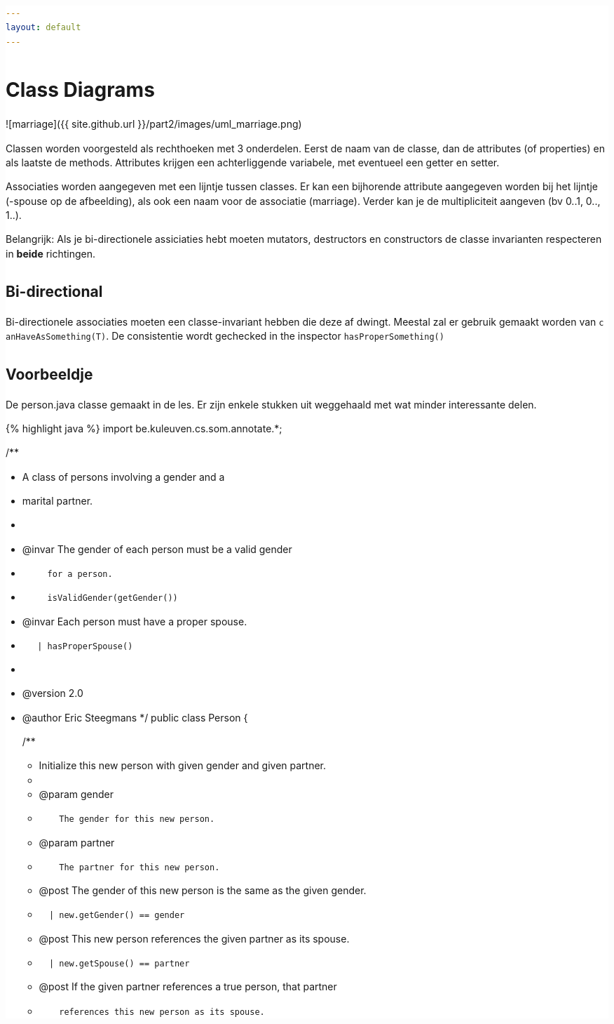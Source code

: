 ```yaml
---
layout: default
---
```


# Class Diagrams

![marriage]({{ site.github.url }}/part2/images/uml_marriage.png)

Classen worden voorgesteld als rechthoeken met 3 onderdelen. Eerst de naam van de classe, dan de attributes (of properties) en als laatste de methods. Attributes krijgen een achterliggende variabele, met eventueel een getter en setter.

Associaties worden aangegeven met een lijntje tussen classes. Er kan een bijhorende attribute aangegeven worden bij het lijntje (-spouse op de afbeelding), als ook een naam voor de associatie (marriage). Verder kan je de multipliciteit aangeven (bv 0..1, 0.., 1..).

Belangrijk: Als je bi-directionele assiciaties hebt moeten mutators, destructors en constructors de classe invarianten respecteren in **beide** richtingen.



## Bi-directional

Bi-directionele associaties moeten een classe-invariant hebben die deze af dwingt. Meestal zal er gebruik gemaakt worden van `canHaveAsSomething(T)`. De consistentie wordt gechecked in the inspector `hasProperSomething()`


## Voorbeeldje

De person.java classe gemaakt in de les. Er zijn enkele stukken uit weggehaald met wat minder interessante delen.

{% highlight java %}
import be.kuleuven.cs.som.annotate.*;

/**
* A class of persons involving a gender and a
* marital partner.
*
* @invar   The gender of each person must be a valid gender
*          for a person.
*          isValidGender(getGender())
* @invar   Each person must have a proper spouse.
*        | hasProperSpouse()
*
* @version  2.0
* @author   Eric Steegmans
*/
public class Person {

    /**
    * Initialize this new person with given gender and given partner.
    *
    * @param  gender
    *         The gender for this new person.
    * @param  partner
    *         The partner for this new person.
    * @post   The gender of this new person is the same as the given gender.
    *       | new.getGender() == gender
    * @post   This new person references the given partner as its spouse.
    *       | new.getSpouse() == partner
    * @post   If the given partner references a true person, that partner
    *         references this new person as its spouse.